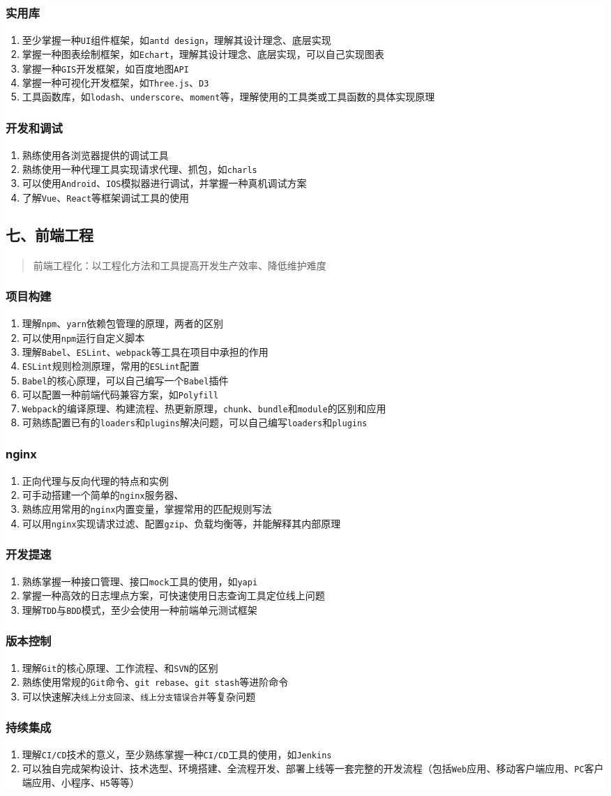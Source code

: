 ### 实用库

1. 至少掌握一种`UI`组件框架，如`antd design`，理解其设计理念、底层实现
1. 掌握一种图表绘制框架，如`Echart`，理解其设计理念、底层实现，可以自己实现图表
1. 掌握一种`GIS`开发框架，如百度地图`API`
1. 掌握一种可视化开发框架，如`Three.js`、`D3`
1. 工具函数库，如`lodash`、`underscore`、`moment`等，理解使用的工具类或工具函数的具体实现原理

### 开发和调试

1. 熟练使用各浏览器提供的调试工具
1. 熟练使用一种代理工具实现请求代理、抓包，如`charls`
1. 可以使用`Android`、`IOS`模拟器进行调试，并掌握一种真机调试方案
1. 了解`Vue`、`React`等框架调试工具的使用

## 七、前端工程

> 前端工程化：以工程化方法和工具提高开发生产效率、降低维护难度

### 项目构建

1. 理解`npm`、`yarn`依赖包管理的原理，两者的区别
1. 可以使用`npm`运行自定义脚本
1. 理解`Babel`、`ESLint`、`webpack`等工具在项目中承担的作用
1. `ESLint`规则检测原理，常用的`ESLint`配置
1. `Babel`的核心原理，可以自己编写一个`Babel`插件
1. 可以配置一种前端代码兼容方案，如`Polyfill`
1. `Webpack`的编译原理、构建流程、热更新原理，`chunk`、`bundle`和`module`的区别和应用
1. 可熟练配置已有的`loaders`和`plugins`解决问题，可以自己编写`loaders`和`plugins`

### nginx

1. 正向代理与反向代理的特点和实例
1. 可手动搭建一个简单的`nginx`服务器、
1. 熟练应用常用的`nginx`内置变量，掌握常用的匹配规则写法
1. 可以用`nginx`实现请求过滤、配置`gzip`、负载均衡等，并能解释其内部原理

### 开发提速

1. 熟练掌握一种接口管理、接口`mock`工具的使用，如`yapi`
1. 掌握一种高效的日志埋点方案，可快速使用日志查询工具定位线上问题
1. 理解`TDD`与`BDD`模式，至少会使用一种前端单元测试框架

### 版本控制

1. 理解`Git`的核心原理、工作流程、和`SVN`的区别
1. 熟练使用常规的`Git`命令、`git rebase`、`git stash`等进阶命令
1. 可以快速解决`线上分支回滚`、`线上分支错误合并`等复杂问题

### 持续集成

1. 理解`CI/CD`技术的意义，至少熟练掌握一种`CI/CD`工具的使用，如`Jenkins`
1. 可以独自完成架构设计、技术选型、环境搭建、全流程开发、部署上线等一套完整的开发流程（包括`Web`应用、移动客户端应用、`PC`客户端应用、小程序、`H5`等等）

